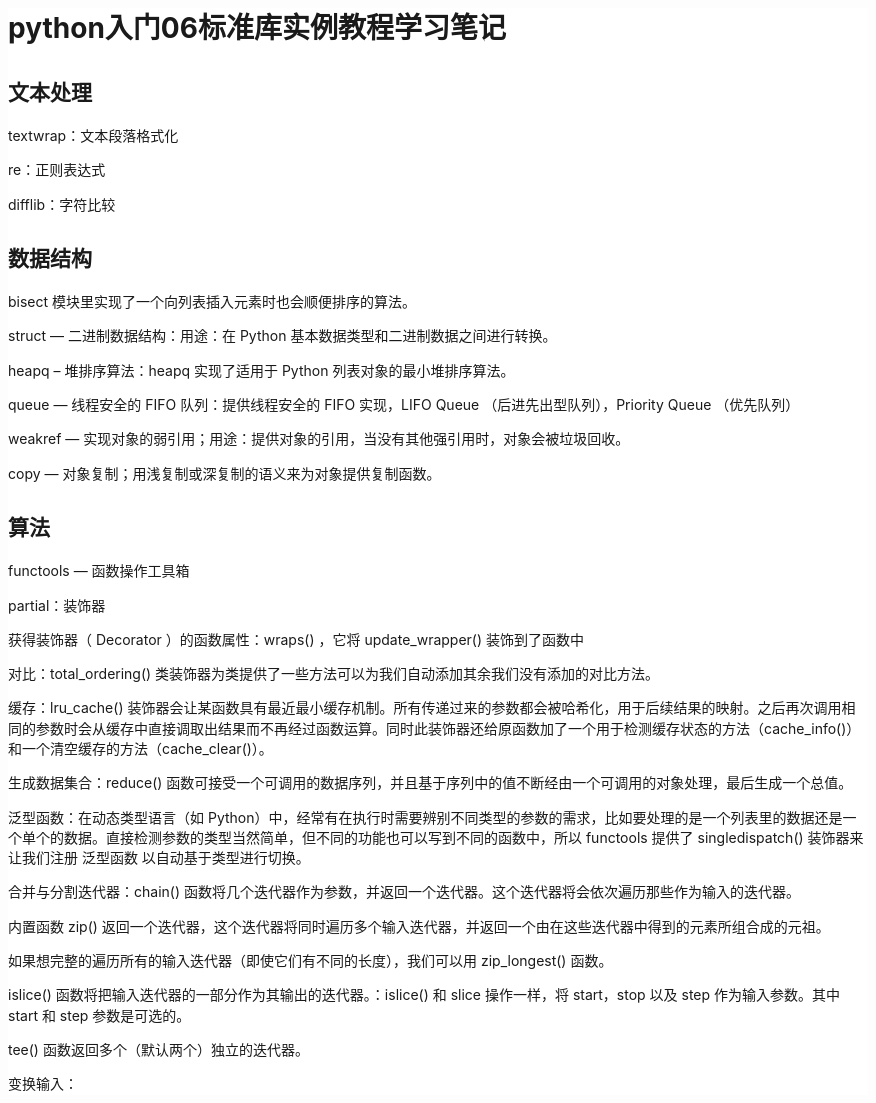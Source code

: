 # python入门06标准库实例教程学习笔记
## 文本处理
 textwrap：文本段落格式化

re：正则表达式

difflib：字符比较


## 数据结构

bisect 模块里实现了一个向列表插入元素时也会顺便排序的算法。

struct — 二进制数据结构：用途：在 Python 基本数据类型和二进制数据之间进行转换。

heapq – 堆排序算法：heapq 实现了适用于 Python 列表对象的最小堆排序算法。

queue — 线程安全的 FIFO 队列：提供线程安全的 FIFO 实现，LIFO Queue （后进先出型队列），Priority Queue （优先队列）

weakref — 实现对象的弱引用；用途：提供对象的引用，当没有其他强引用时，对象会被垃圾回收。

copy — 对象复制；用浅复制或深复制的语义来为对象提供复制函数。



## 算法

functools — 函数操作工具箱

partial：装饰器

获得装饰器（ Decorator ）的函数属性：wraps() ，它将 update_wrapper() 装饰到了函数中

对比：total_ordering() 类装饰器为类提供了一些方法可以为我们自动添加其余我们没有添加的对比方法。

缓存：lru_cache() 装饰器会让某函数具有最近最小缓存机制。所有传递过来的参数都会被哈希化，用于后续结果的映射。之后再次调用相同的参数时会从缓存中直接调取出结果而不再经过函数运算。同时此装饰器还给原函数加了一个用于检测缓存状态的方法（cache_info()）和一个清空缓存的方法（cache_clear()）。

生成数据集合：reduce() 函数可接受一个可调用的数据序列，并且基于序列中的值不断经由一个可调用的对象处理，最后生成一个总值。

泛型函数：在动态类型语言（如 Python）中，经常有在执行时需要辨别不同类型的参数的需求，比如要处理的是一个列表里的数据还是一个单个的数据。直接检测参数的类型当然简单，但不同的功能也可以写到不同的函数中，所以 functools 提供了 singledispatch() 装饰器来让我们注册 泛型函数 以自动基于类型进行切换。



合并与分割迭代器：chain() 函数将几个迭代器作为参数，并返回一个迭代器。这个迭代器将会依次遍历那些作为输入的迭代器。

内置函数 zip() 返回一个迭代器，这个迭代器将同时遍历多个输入迭代器，并返回一个由在这些迭代器中得到的元素所组合成的元祖。

如果想完整的遍历所有的输入迭代器（即使它们有不同的长度），我们可以用 zip_longest() 函数。

islice() 函数将把输入迭代器的一部分作为其输出的迭代器。：islice() 和 slice 操作一样，将 start，stop 以及 step 作为输入参数。其中 start 和 step 参数是可选的。

tee() 函数返回多个（默认两个）独立的迭代器。



变换输入：
